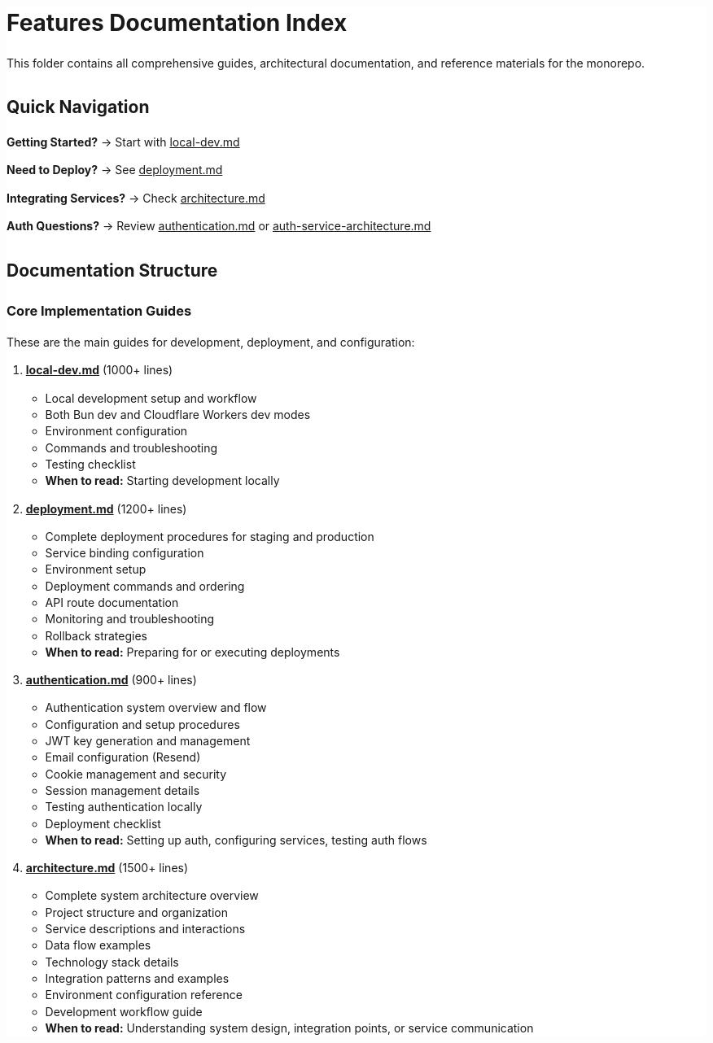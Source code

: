 # Features Documentation Index

This folder contains all comprehensive guides, architectural documentation, and reference materials for the monorepo.

## Quick Navigation

**Getting Started?** → Start with [local-dev.md](./local-dev.md)

**Need to Deploy?** → See [deployment.md](./deployment.md)

**Integrating Services?** → Check [architecture.md](./architecture.md)

**Auth Questions?** → Review [authentication.md](./authentication.md) or [auth-service-architecture.md](./auth-service-architecture.md)

## Documentation Structure

### Core Implementation Guides

These are the main guides for development, deployment, and configuration:

1. **[local-dev.md](./local-dev.md)** (1000+ lines)
   - Local development setup and workflow
   - Both Bun dev and Cloudflare Workers dev modes
   - Environment configuration
   - Commands and troubleshooting
   - Testing checklist
   - **When to read:** Starting development locally

2. **[deployment.md](./deployment.md)** (1200+ lines)
   - Complete deployment procedures for staging and production
   - Service binding configuration
   - Environment setup
   - Deployment commands and ordering
   - API route documentation
   - Monitoring and troubleshooting
   - Rollback strategies
   - **When to read:** Preparing for or executing deployments

3. **[authentication.md](./authentication.md)** (900+ lines)
   - Authentication system overview and flow
   - Configuration and setup procedures
   - JWT key generation and management
   - Email configuration (Resend)
   - Cookie management and security
   - Session management details
   - Testing authentication locally
   - Deployment checklist
   - **When to read:** Setting up auth, configuring services, testing auth flows

4. **[architecture.md](./architecture.md)** (1500+ lines)
   - Complete system architecture overview
   - Project structure and organization
   - Service descriptions and interactions
   - Data flow examples
   - Technology stack details
   - Integration patterns and examples
   - Environment configuration reference
   - Development workflow guide
   - **When to read:** Understanding system design, integration points, or service communication
